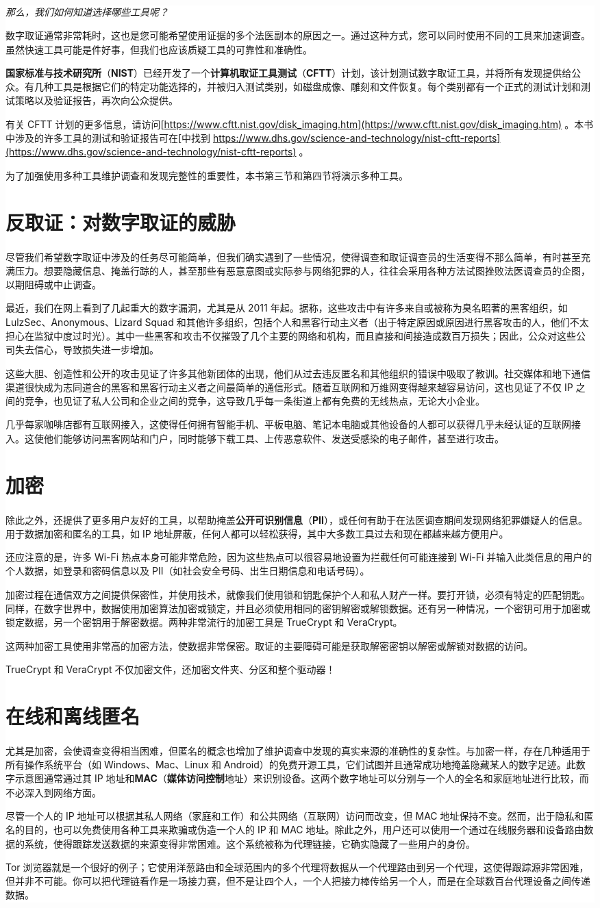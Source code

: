 *那么，我们如何知道选择哪些工具呢？*

数字取证通常非常耗时，这也是您可能希望使用证据的多个法医副本的原因之一。通过这种方式，您可以同时使用不同的工具来加速调查。虽然快速工具可能是件好事，但我们也应该质疑工具的可靠性和准确性。

**国家标准与技术研究所**（**NIST**）已经开发了一个**计算机取证工具测试**（**CFTT**）计划，该计划测试数字取证工具，并将所有发现提供给公众。有几种工具是根据它们的特定功能选择的，并被归入测试类别，如磁盘成像、雕刻和文件恢复。每个类别都有一个正式的测试计划和测试策略以及验证报告，再次向公众提供。

有关 CFTT 计划的更多信息，请访问[https://www.cftt.nist.gov/disk_imaging.htm](https://www.cftt.nist.gov/disk_imaging.htm) 。本书中涉及的许多工具的测试和验证报告可在[中找到 https://www.dhs.gov/science-and-technology/nist-cftt-reports](https://www.dhs.gov/science-and-technology/nist-cftt-reports) 。

为了加强使用多种工具维护调查和发现完整性的重要性，本书第三节和第四节将演示多种工具。

# 反取证：对数字取证的威胁

尽管我们希望数字取证中涉及的任务尽可能简单，但我们确实遇到了一些情况，使得调查和取证调查员的生活变得不那么简单，有时甚至充满压力。想要隐藏信息、掩盖行踪的人，甚至那些有恶意意图或实际参与网络犯罪的人，往往会采用各种方法试图挫败法医调查员的企图，以期阻碍或中止调查。

最近，我们在网上看到了几起重大的数字漏洞，尤其是从 2011 年起。据称，这些攻击中有许多来自或被称为臭名昭著的黑客组织，如 LulzSec、Anonymous、Lizard Squad 和其他许多组织，包括个人和黑客行动主义者（出于特定原因或原因进行黑客攻击的人，他们不太担心在监狱中度过时光）。其中一些黑客和攻击不仅摧毁了几个主要的网络和机构，而且直接和间接造成数百万损失；因此，公众对这些公司失去信心，导致损失进一步增加。

这些大胆、创造性和公开的攻击见证了许多其他新团体的出现，他们从过去违反匿名和其他组织的错误中吸取了教训。社交媒体和地下通信渠道很快成为志同道合的黑客和黑客行动主义者之间最简单的通信形式。随着互联网和万维网变得越来越容易访问，这也见证了不仅 IP 之间的竞争，也见证了私人公司和企业之间的竞争，这导致几乎每一条街道上都有免费的无线热点，无论大小企业。

几乎每家咖啡店都有互联网接入，这使得任何拥有智能手机、平板电脑、笔记本电脑或其他设备的人都可以获得几乎未经认证的互联网接入。这使他们能够访问黑客网站和门户，同时能够下载工具、上传恶意软件、发送受感染的电子邮件，甚至进行攻击。

# 加密

除此之外，还提供了更多用户友好的工具，以帮助掩盖**公开可识别信息**（**PII**），或任何有助于在法医调查期间发现网络犯罪嫌疑人的信息。用于数据加密和匿名的工具，如 IP 地址屏蔽，任何人都可以轻松获得，其中大多数工具过去和现在都越来越方便用户。

还应注意的是，许多 Wi-Fi 热点本身可能非常危险，因为这些热点可以很容易地设置为拦截任何可能连接到 Wi-Fi 并输入此类信息的用户的个人数据，如登录和密码信息以及 PII（如社会安全号码、出生日期信息和电话号码）。

加密过程在通信双方之间提供保密性，并使用技术，就像我们使用锁和钥匙保护个人和私人财产一样。要打开锁，必须有特定的匹配钥匙。同样，在数字世界中，数据使用加密算法加密或锁定，并且必须使用相同的密钥解密或解锁数据。还有另一种情况，一个密钥可用于加密或锁定数据，另一个密钥用于解密数据。两种非常流行的加密工具是 TrueCrypt 和 VeraCrypt。

这两种加密工具使用非常高的加密方法，使数据非常保密。取证的主要障碍可能是获取解密密钥以解密或解锁对数据的访问。

TrueCrypt 和 VeraCrypt 不仅加密文件，还加密文件夹、分区和整个驱动器！

# 在线和离线匿名

尤其是加密，会使调查变得相当困难，但匿名的概念也增加了维护调查中发现的真实来源的准确性的复杂性。与加密一样，存在几种适用于所有操作系统平台（如 Windows、Mac、Linux 和 Android）的免费开源工具，它们试图并且通常成功地掩盖隐藏某人的数字足迹。此数字示意图通常通过其 IP 地址和**MAC**（**媒体访问控制**地址）来识别设备。这两个数字地址可以分别与一个人的全名和家庭地址进行比较，而不必深入到网络方面。

尽管一个人的 IP 地址可以根据其私人网络（家庭和工作）和公共网络（互联网）访问而改变，但 MAC 地址保持不变。然而，出于隐私和匿名的目的，也可以免费使用各种工具来欺骗或伪造一个人的 IP 和 MAC 地址。除此之外，用户还可以使用一个通过在线服务器和设备路由数据的系统，使得跟踪发送数据的来源变得非常困难。这个系统被称为代理链接，它确实隐藏了一些用户的身份。

Tor 浏览器就是一个很好的例子；它使用洋葱路由和全球范围内的多个代理将数据从一个代理路由到另一个代理，这使得跟踪源非常困难，但并非不可能。你可以把代理链看作是一场接力赛，但不是让四个人，一个人把接力棒传给另一个人，而是在全球数百台代理设备之间传递数据。
